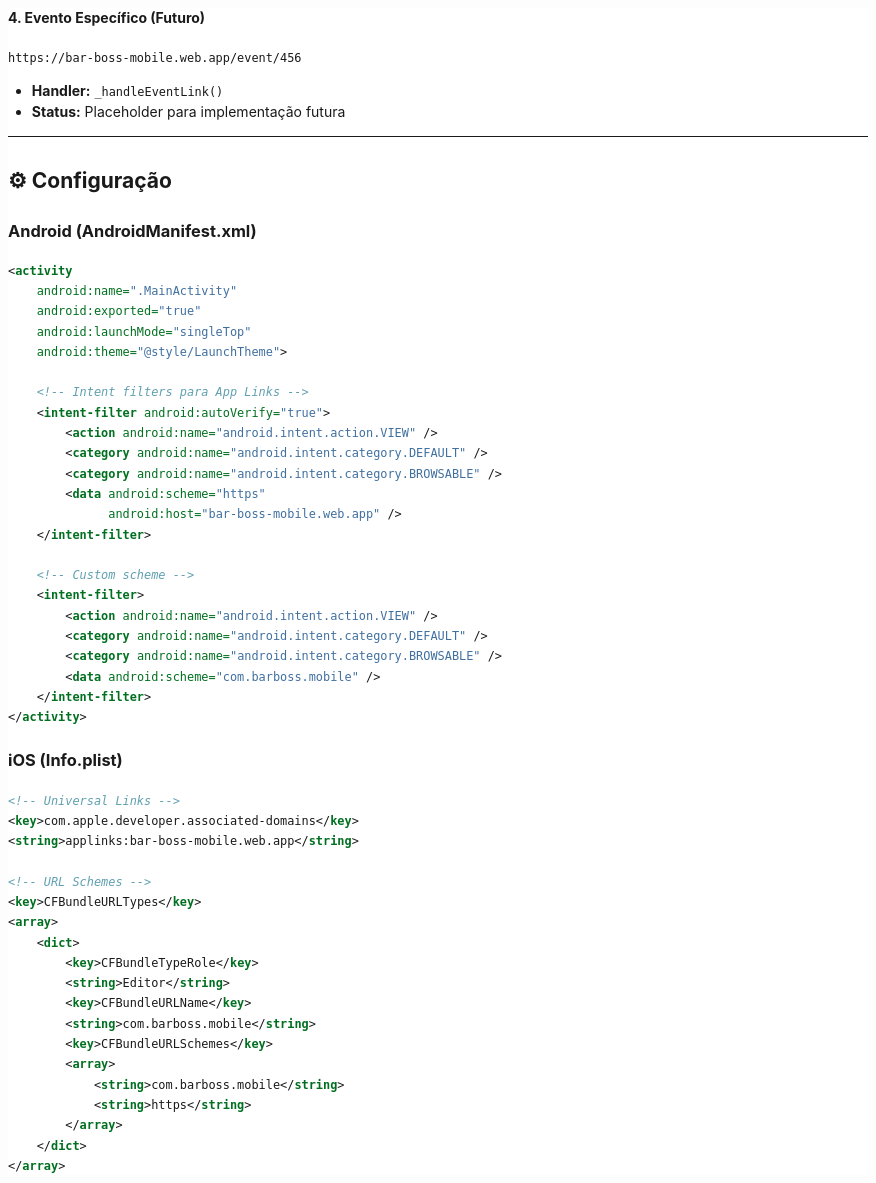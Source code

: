 #### 4. Evento Específico (Futuro)
```
https://bar-boss-mobile.web.app/event/456
```
- **Handler:** `_handleEventLink()`
- **Status:** Placeholder para implementação futura

---

## ⚙️ Configuração

### Android (AndroidManifest.xml)
```xml
<activity
    android:name=".MainActivity"
    android:exported="true"
    android:launchMode="singleTop"
    android:theme="@style/LaunchTheme">
    
    <!-- Intent filters para App Links -->
    <intent-filter android:autoVerify="true">
        <action android:name="android.intent.action.VIEW" />
        <category android:name="android.intent.category.DEFAULT" />
        <category android:name="android.intent.category.BROWSABLE" />
        <data android:scheme="https"
              android:host="bar-boss-mobile.web.app" />
    </intent-filter>
    
    <!-- Custom scheme -->
    <intent-filter>
        <action android:name="android.intent.action.VIEW" />
        <category android:name="android.intent.category.DEFAULT" />
        <category android:name="android.intent.category.BROWSABLE" />
        <data android:scheme="com.barboss.mobile" />
    </intent-filter>
</activity>
```

### iOS (Info.plist)
```xml
<!-- Universal Links -->
<key>com.apple.developer.associated-domains</key>
<string>applinks:bar-boss-mobile.web.app</string>

<!-- URL Schemes -->
<key>CFBundleURLTypes</key>
<array>
    <dict>
        <key>CFBundleTypeRole</key>
        <string>Editor</string>
        <key>CFBundleURLName</key>
        <string>com.barboss.mobile</string>
        <key>CFBundleURLSchemes</key>
        <array>
            <string>com.barboss.mobile</string>
            <string>https</string>
        </array>
    </dict>
</array>
```
